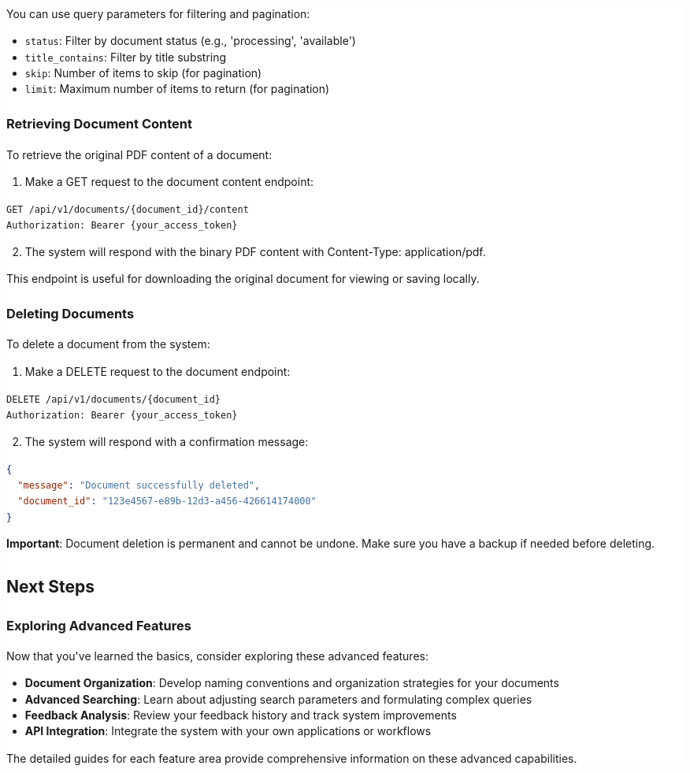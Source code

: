 You can use query parameters for filtering and pagination:

- `status`: Filter by document status (e.g., 'processing', 'available')
- `title_contains`: Filter by title substring
- `skip`: Number of items to skip (for pagination)
- `limit`: Maximum number of items to return (for pagination)

### Retrieving Document Content

To retrieve the original PDF content of a document:

1. Make a GET request to the document content endpoint:

```
GET /api/v1/documents/{document_id}/content
Authorization: Bearer {your_access_token}
```

2. The system will respond with the binary PDF content with Content-Type: application/pdf.

This endpoint is useful for downloading the original document for viewing or saving locally.

### Deleting Documents

To delete a document from the system:

1. Make a DELETE request to the document endpoint:

```
DELETE /api/v1/documents/{document_id}
Authorization: Bearer {your_access_token}
```

2. The system will respond with a confirmation message:

```json
{
  "message": "Document successfully deleted",
  "document_id": "123e4567-e89b-12d3-a456-426614174000"
}
```

**Important**: Document deletion is permanent and cannot be undone. Make sure you have a backup if needed before deleting.

## Next Steps

### Exploring Advanced Features

Now that you've learned the basics, consider exploring these advanced features:

- **Document Organization**: Develop naming conventions and organization strategies for your documents
- **Advanced Searching**: Learn about adjusting search parameters and formulating complex queries
- **Feedback Analysis**: Review your feedback history and track system improvements
- **API Integration**: Integrate the system with your own applications or workflows

The detailed guides for each feature area provide comprehensive information on these advanced capabilities.
